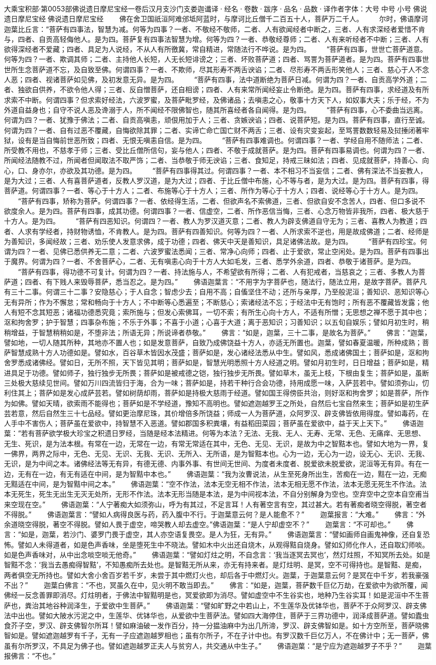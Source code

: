 大乘宝积部·第0053部佛说遗日摩尼宝经一卷后汉月支沙门支娄迦谶译
· 经名 · 卷数 · 跋序
· 品名 · 品数 · 译作者字体：大号 中号 小号
佛说遗日摩尼宝经
佛说遗日摩尼宝经
　　佛在舍卫国祇洹阿难邠坻阿蓝时，与摩诃比丘僧千二百五十人，菩萨万二千人。
　　尔时，佛语摩诃迦葉比丘言：“菩萨有四事法，智慧为减。何等为四事？一者、不敬经不敬师，二者、人有欲闻经者中断之，三者、人有求深经者爱惜不肯与，四者、自贡高轻侮他人。是为四。菩萨复有四事法智慧为增。何等为四？一者、恭敬经尊师；二者、人有来听经者不中断；三者、人有欲得深经者不爱藏；四者、具足为人说经，不从人有所徼冀，常自精进，常随法行不哗说。是为四。
　　“菩萨有四事，世世亡菩萨道意。何等为四？一者、欺调其师；二者、主持他人长短，人无长短诽谤之；三者、坏败菩萨道；四者、骂詈为菩萨道者。是为四。菩萨有四事世世所生念菩萨道不忘，及自致至佛。何谓四事？一者、不欺师，尽其形寿不两舌谀谄；二者、尽形寿不两舌形笑他人；三者、慈心于人不念人恶；四者、视诸菩萨如见佛，及初发意无异。是为四。
　　“菩萨有四事，法中道断绝为菩萨日减。何谓为四？一者、自贡高学外道；二者、独欲自供养，不欲令他人得；三者、反自憎菩萨，还自相谤；四者、人有来常所闻经妄止令断绝。是为四。菩萨有四事，求经道及有所求索不中断。何谓四事？但求索好经法，六波罗蜜，及菩萨毗罗经，及佛诸品；去嗔恚之心，敬事十方天下人，如奴事大夫；乐于经，不为外道自益身也；自守不说人恶及谗溺于人，所不闻经不限佛智也，随其所喜经者各自闻得。是为四。
　　“菩萨有四事，心不委曲当远离。何谓为四？一者、犹豫于佛法；二者、自贡高嗔恚，顽佷用加于人；三者、贪嫉谀谄；四者、说菩萨短。是为四。菩萨有四事，直行至诚。何谓为四？一者、自有过恶不覆藏，自悔欲除其罪；二者、实谛亡命亡国亡财不两舌；三者、设有灾变妄起，至骂詈数数轻易及挝捶闭著牢狱，设有是当自悔前世恶所致；四者、无恨无嗔恚自信。是为四。
　　“菩萨有四事难调也。何谓四事？一者、学经自用不随师法；二者、所受教不用也，不慈孝于师；三者、受比丘僧所信句，妄与他人；四者、不敬于成就菩萨。是为四。菩萨有四事易调也。何谓为四？一者、所闻经法随教不过，所闻者但闻取法不取严饰；二者、当恭敬于师无谀谄；三者、食知足，持戒三昧如法；四者、见成就菩萨，持善心、向心，口、身亦尔，亦欲及其功德。是为四。
　　“菩萨有四事得其过。何谓四事？一者、本不相习不当妄信；二者、佛有深法不当妄教人，是为大过；三者、人有喜菩萨道者，反教人罗汉道，是为大过；四者、于比丘僧中布施，心不等与者，是为大过。是为四。菩萨有四事，得菩萨道。何谓四事？一者、等心于十方人；二者、布施等心于十方人；三者、所作为等心于十方人；四者、说经等心于十方人。是为四。
　　“菩萨有四事，矫称为菩萨。何谓四事？一者、依经得生活，二者、但欲声名不索佛道，三者、但欲自安不念苦人，四者、但口多说不欲度余人。是为四。菩萨有四事，成其功德。何谓四事？一者、信虚空，二者、所作恶信当悔，三者、心念万物皆非我所，四者、极大慈于十方人。是为四。
　　“菩萨有四恶知识。何谓四？一者、教人为罗汉道灭意；二者、教人为辟支佛道自守无为；三者、喜教人为教道；四者、人求有学经者，持财物诱恤，不肯教人。是为四。菩萨有四善知识。何等为四？一者、人所求索不逆也，用是故成佛道；二者、经师是为善知识，多闻经故；三者、劝乐使人发意求佛，成于功德；四者、佛天中天是善知识，具足诸佛法故。是为四。
　　“菩萨有四珍宝。何谓为四？一者、见佛已悉供养无二意；二者、六波罗蜜法悉闻；三者、常净心向师；四者、止于爱欲，常止空闲处。是为四。菩萨有四事出于魔界。何谓为四？一者、不舍菩萨心，二者、无有嗔恚心向于十方人大如毛发，三者、悉学外余道，四者、恭敬于诸菩萨。是为四。
　　“菩萨有四事，得功德不可复计。何谓为四？一者、持法施与人，不希望欲有所得；二者、人有犯戒者，当慈哀之；三者、多教人为菩萨道；四者、有下贱人来毁辱菩萨，悉当忍之。是为四。”
　　佛语迦葉言：“不用字为字菩萨也，随法行，随法立用，是故字菩萨。菩萨凡有三十二事。何谓三十二事？安隐慈心；于人自念；智虑少去；自用不高；自傗坚住不动；还所与亲厚，乃至般泥洹；善知识、恶知识等心无有异所；作为不懈怠；常和畅向于十方人；不中断等心悉遍至；不断慈心；索诸经法不忘；于经法中无有饱时；所有恶不覆藏皆发露；他人有短不念其短恶；诸福功德悉究竟；索所施与；但发心索佛耳，一切不索；有所生心向十方人，不适有所憎；无思想之禅不愿于其中也；沤和拘舍罗；护于智慧；四事杂布施；不乐于外事；不喜于小道；心喜于大道；离于恶知识；习善知识；以五旬自娱乐；譬如月初生时，稍稍增益，于智慧稍稍如是，不堕非法；所语无异；所说谛者恭敬。”
　　佛言：“如是，迦葉，三十二事，是故名为菩萨。”
　　佛言：“迦葉，譬如地，一切人随其所种，其地亦不置人也；如是发意菩萨，自致乃成佛饶益十方人，亦适无所置也。迦葉，譬如春夏温暖，所种成熟；菩萨智慧成熟十方人功德如是。譬如水，百谷草木皆因水茂盛；菩萨如是，发心诸经法悉从中生。譬如风，悉成诸佛国土；菩萨如是，沤和拘舍罗悉成诸佛经。譬如日，无所不照，天下皆见其明；菩萨如是，智慧光明悉照十方人经道之明。譬如月初生时，日日增益；菩萨如是，精进具足于功德。譬如师子，独行独步无所畏；菩萨如是被戒德之铠，独行独步无所畏。譬如草木，虽无上枝，下根由复生；菩萨如是，虽断三处极大慈续见世间。譬如万川四流皆归于海，合为一味；菩萨如是，持若干种行合会功德，持用成愿一味，入萨芸若中。譬如须弥山，忉利住其上；菩萨如是发心成萨芸若。譬如树荫却雨，菩萨如是持极大慈雨于经道。譬如国王得傍臣共治，则好沤和拘舍罗；如是菩萨，所作为如佛。譬如天晴，欲索雨不能得也；菩萨如是不学经道，豫知不高明也。譬如遮迦越罗王之所处，自然后七宝自然来生；菩萨如是初生萨芸若意，然后自然生三十七品经。譬如更治摩尼珠，其价增倍多所饶益；师成一人为菩萨道，众阿罗汉、辟支佛皆依用得度。譬如毒药，在人手中不害伤人；菩萨虽在爱欲中，持智慧不入恶道。譬如郡国多积粪壤，有益稻田菜园；菩萨虽在爱欲中，益于天上天下。”
　　佛语迦葉：“若有菩萨欲学极大珍宝之积遗日罗经，当随是经本法精进。何等为本法？无法、无我、无人、无寿、无常、无色、无痛痒、无思想、无生、死识，是为法本根。有常在一边，无常在一边，有常无常适在其中，无色、无见、无识，是故为中之智黠本也。譬如大地为一界，复一佛界，两界之际中，无色、无见、无识、无我、无识、无所入、无所语，是为智黠本也。心为一边，无心为一边，设无心、无识、无我、无识，是为中间之本。诸佛经法等无有异，有德无德、内事外事、有世间无世间、为度者未度者、脱爱欲未脱爱欲，泥洹等无有异。有在一边，无有在一边，有无有适在中间，是为智黠中本也。”
　　佛语迦葉：“我为汝曹说法，从生至死身所出生，苦痴在一边，黠在一边，无痴无黠适在中间，是为智黠中间之本。”
　　佛语迦葉：“空不作法，法本无空无相不作法，法本无相无愿不作法，法本无愿无死生不作法。法本无死生，死生无出生无灭无处所，无形不作法。法本无形当随是本法，是为中间视本法，不自分别解身为空也。空弃空中之空本自空甫当来空现在空。”
　　佛语迦葉：“人宁著痴大如须弥山，呼为有其过，不足言耳！人有著空言有空，其过甚大。若有著痴者晓空得脱，著空者不得脱。”
　　佛语迦葉言：“譬如人病得良医与药，药入腹中不行。于迦葉意云何？是人能愈不？”
　　迦葉报言：“大难。”
　　佛言：“外余道晓空得脱，著空不得脱。譬如人畏于虚空，啼哭教人却去虚空。”佛语迦葉：“是人宁却虚空不？”
　　迦葉言：“不可却也。”
　　佛言：“如是，迦葉，若沙门、婆罗门畏于虚空，其人亦空语复畏空。是人为狂，无有异。”
　　佛语迦葉言：“譬如画师自画鬼神像，还自复恐怖。譬如人未得道者，如是色声香味，坐是堕死生中不晓法。譬如木中火出还自烧木，从观得黠自烧身。譬如幻师化作人，还自取幻师啖。如是色声香味对，从中出念啖空啖无他奇。”
　　佛语迦葉：“譬如灯炷之明，不自念言：‘我当逐冥去冥也’，然灯炷照，不知冥所去处。如是智黠不念：‘我当去愚痴得智黠’，不知愚痴所去处也。是智黠无所从来，亦无有持来者。是灯炷明、是冥，空不可得持也。是智黠、是痴，两者俱空无所持也。譬如大舍小舍百岁若千岁，未尝于其中燃灯火也，却后各于中燃灯火。迦葉，于迦葉意云何？是冥在中千岁，若我豪强不出？”
　　迦葉白佛言：“不也，冥虽久在中，见火明不敢当即去。”
　　佛言：“如是，迦葉，菩萨数千巨亿万劫，在爱欲中为欲所覆，闻佛经一反念善罪即消尽。灯炷明者，于佛法中智黠明是也，冥爱欲即为消尽。譬如虚空中不生谷实也，地种乃生谷实耳！如是泥洹中不生菩萨也，粪治其地谷种润泽生，于爱欲中生菩萨。”
　　佛语迦葉：“譬如旷野之中若山上，不生莲华及优钵华也，菩萨不于众阿罗汉、辟支佛法中出也。譬如大陂水污泥之中，生莲华、优钵华也，从爱欲中生菩萨法。譬如四大海停住，菩萨于三界功德中，润泽成菩萨道。譬如蠹虫食芥子空，罗汉、辟支佛智尔所耳！譬如麻油破一发作百分，持一分揾油麻中为出几所渧，罗汉、辟支佛智如是。如十方空所至，菩萨晓佛智如是。譬如遮迦越罗有千子，无有一子应遮迦越罗相也；虽有尔所子，不在子计中也。有罗汉数千巨亿万人，不在佛计中；无一菩萨，佛虽有尔所罗汉，不具足为佛子也。譬如遮迦越罗正夫人与贫穷人，共交通从中生子。”
　　佛语迦葉：“是宁应为遮迦越罗子不乎？”
　　迦葉报佛言：“不也。”